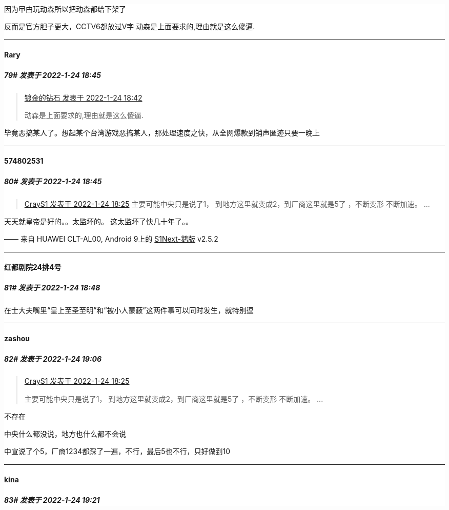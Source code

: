 因为曱甴玩动森所以把动森都给下架了

反而是官方胆子更大，CCTV6都放过V字</blockquote>
动森是上面要求的,理由就是这么傻逼.

*****

####  Rary  
##### 79#       发表于 2022-1-24 18:45

<blockquote><a href="httphttps://bbs.saraba1st.com/2b/forum.php?mod=redirect&amp;goto=findpost&amp;pid=54415548&amp;ptid=2049027" target="_blank">镀金的钻石 发表于 2022-1-24 18:42</a>

动森是上面要求的,理由就是这么傻逼.</blockquote>
毕竟恶搞某人了。想起某个台湾游戏恶搞某人，那处理速度之快，从全网爆款到销声匿迹只要一晚上

*****

####  574802531  
##### 80#       发表于 2022-1-24 18:45

<blockquote><a href="httphttps://bbs.saraba1st.com/2b/forum.php?mod=redirect&amp;goto=findpost&amp;pid=54415390&amp;ptid=2049027" target="_blank">CrayS1 发表于 2022-1-24 18:25</a>
主要可能中央只是说了1， 到地方这里就变成2，到厂商这里就是5了 ，不断变形 不断加速。 ...</blockquote>
天天就皇帝是好的。。太监坏的。
这太监坏了快几十年了。。

—— 来自 HUAWEI CLT-AL00, Android 9上的 [S1Next-鹅版](https://github.com/ykrank/S1-Next/releases) v2.5.2



*****

####  红都剧院24排4号  
##### 81#       发表于 2022-1-24 18:48

在士大夫嘴里“皇上至圣至明”和“被小人蒙蔽”这两件事可以同时发生，就特别逗

*****

####  zashou  
##### 82#       发表于 2022-1-24 19:06

<blockquote><a href="httphttps://bbs.saraba1st.com/2b/forum.php?mod=redirect&amp;goto=findpost&amp;pid=54415390&amp;ptid=2049027" target="_blank">CrayS1 发表于 2022-1-24 18:25</a>

主要可能中央只是说了1， 到地方这里就变成2，到厂商这里就是5了 ，不断变形 不断加速。 ...</blockquote>
不存在

中央什么都没说，地方也什么都不会说

中宣说了个5，厂商1234都踩了一遍，不行，最后5也不行，只好做到10



*****

####  kina  
##### 83#       发表于 2022-1-24 19:21

